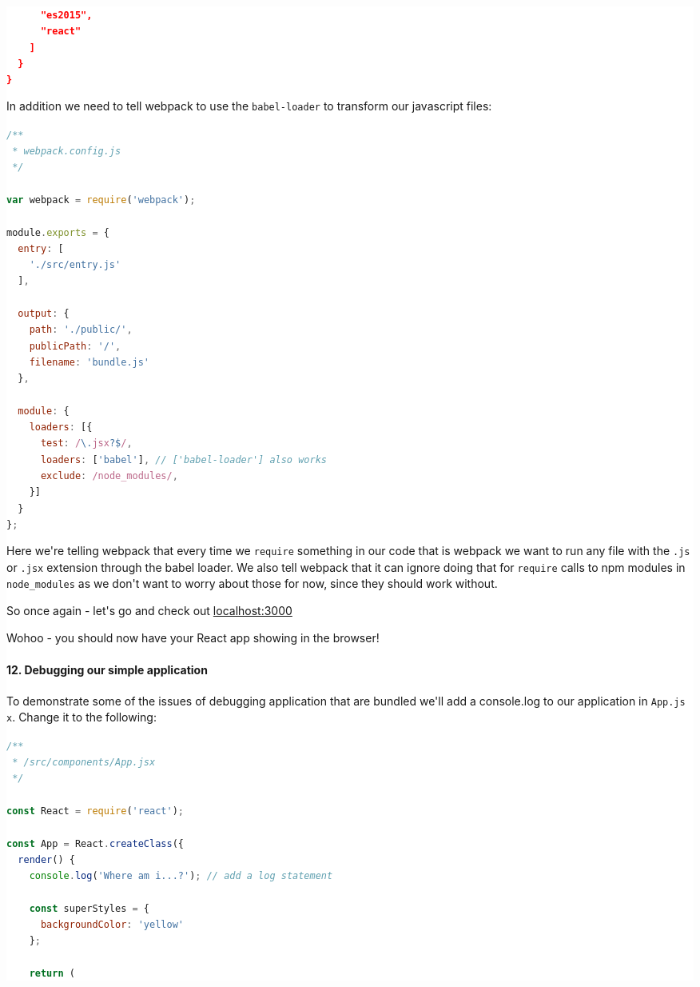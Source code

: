 ```json
      "es2015",
      "react"
    ]
  }
}
```

In addition we need to tell webpack to use the `babel-loader` to transform our javascript files:

```js
/**
 * webpack.config.js
 */

var webpack = require('webpack');

module.exports = {
  entry: [
    './src/entry.js'
  ],

  output: {
    path: './public/',
    publicPath: '/',
    filename: 'bundle.js'
  },

  module: {
    loaders: [{
      test: /\.jsx?$/,
      loaders: ['babel'], // ['babel-loader'] also works
      exclude: /node_modules/,
    }]
  }
};
```

Here we're telling webpack that every time we `require` something in our code that is webpack we want to run any file with the `.js` or `.jsx` extension through the babel loader. We also tell webpack that it can ignore doing that for `require` calls to npm modules in `node_modules` as we don't want to worry about those for now, since they should work without.

So once again - let's go and check out [localhost:3000](http://localhost:3000)

Wohoo - you should now have your React app showing in the browser!

#### 12. Debugging our simple application

To demonstrate some of the issues of debugging application that are bundled we'll add a console.log to our application in `App.jsx`. Change it to the following:

```js
/**
 * /src/components/App.jsx
 */

const React = require('react');

const App = React.createClass({
  render() {
    console.log('Where am i...?'); // add a log statement

    const superStyles = {
      backgroundColor: 'yellow'
    };

    return (
```